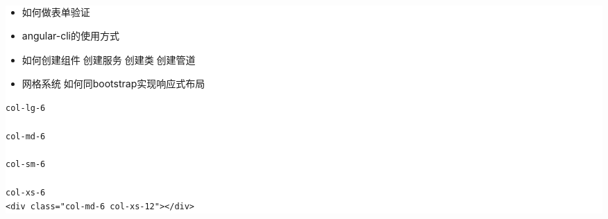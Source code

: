 - 如何做表单验证

- angular-cli的使用方式

- 如何创建组件 创建服务 创建类 创建管道

- 网格系统  如何同bootstrap实现响应式布局

```
col-lg-6

col-md-6

col-sm-6

col-xs-6
<div class="col-md-6 col-xs-12"></div>
```



















